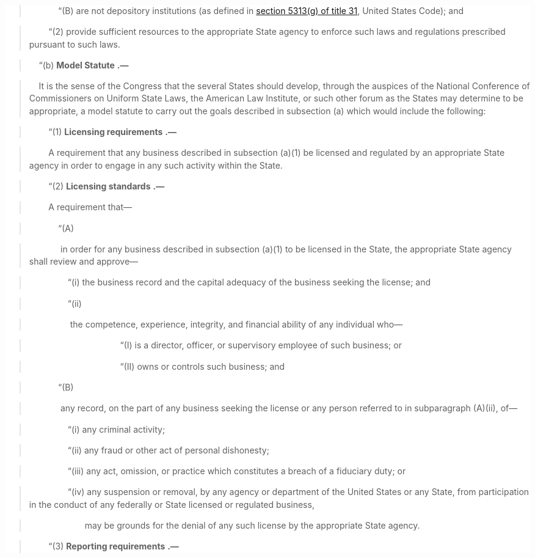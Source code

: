 >             “(B) are not depository institutions (as defined in [section 5313(g) of title 31][/us/usc/t31/s5313/g], United States Code); and

>         “(2) provide sufficient resources to the appropriate State agency to enforce such laws and regulations prescribed pursuant to such laws.

>     “(b)  __Model Statute__  __.—__ 

>     It is the sense of the Congress that the several States should develop, through the auspices of the National Conference of Commissioners on Uniform State Laws, the American Law Institute, or such other forum as the States may determine to be appropriate, a model statute to carry out the goals described in subsection (a) which would include the following:

>         “(1)  __Licensing requirements__  __.—__ 

>         A requirement that any business described in subsection (a)(1) be licensed and regulated by an appropriate State agency in order to engage in any such activity within the State.

>         “(2)  __Licensing standards__  __.—__ 

>         A requirement that—

>             “(A)

>              in order for any business described in subsection (a)(1) to be licensed in the State, the appropriate State agency shall review and approve—

>                 “(i) the business record and the capital adequacy of the business seeking the license; and

>                 “(ii)

>                  the competence, experience, integrity, and financial ability of any individual who—

>                          “(I) is a director, officer, or supervisory employee of such business; or

>                          “(II) owns or controls such business; and

>             “(B)

>              any record, on the part of any business seeking the license or any person referred to in subparagraph (A)(ii), of—

>                 “(i) any criminal activity;

>                 “(ii) any fraud or other act of personal dishonesty;

>                 “(iii) any act, omission, or practice which constitutes a breach of a fiduciary duty; or

>                 “(iv) any suspension or removal, by any agency or department of the United States or any State, from participation in the conduct of any federally or State licensed or regulated business,

>                   may be grounds for the denial of any such license by the appropriate State agency.

>         “(3)  __Reporting requirements__  __.—__ 


[/us/pl/97/258]: https://publicdocs.github.io/go/links?ns=uslm&ref=%2Fus%2Fpl%2F97%2F258
[/us/stat/96/995]: https://publicdocs.github.io/go/links?ns=uslm&ref=%2Fus%2Fstat%2F96%2F995
[/us/pl/107/56/s358/a]: https://publicdocs.github.io/go/links?ns=uslm&ref=%2Fus%2Fpl%2F107%2F56%2Fs358%2Fa
[/us/stat/115/326]: https://publicdocs.github.io/go/links?ns=uslm&ref=%2Fus%2Fstat%2F115%2F326
[/us/pl/107/56]: https://publicdocs.github.io/go/links?ns=uslm&ref=%2Fus%2Fpl%2F107%2F56
[/us/pl/107/56]: https://publicdocs.github.io/go/links?ns=uslm&ref=%2Fus%2Fpl%2F107%2F56
[/us/pl/107/56/s358/h]: https://publicdocs.github.io/go/links?ns=uslm&ref=%2Fus%2Fpl%2F107%2F56%2Fs358%2Fh
[/us/usc/t12/s1829b]: https://publicdocs.github.io/go/links?ns=uslm&ref=%2Fus%2Fusc%2Ft12%2Fs1829b
[/us/usc/t12/s1951]: https://publicdocs.github.io/go/links?ns=uslm&ref=%2Fus%2Fusc%2Ft12%2Fs1951
[/us/pl/111/24/s503]: https://publicdocs.github.io/go/links?ns=uslm&ref=%2Fus%2Fpl%2F111%2F24%2Fs503
[/us/stat/123/1756]: https://publicdocs.github.io/go/links?ns=uslm&ref=%2Fus%2Fstat%2F123%2F1756
[/us/usc/t12/s1951]: https://publicdocs.github.io/go/links?ns=uslm&ref=%2Fus%2Fusc%2Ft12%2Fs1951
[/us/usc/t31/s5316]: https://publicdocs.github.io/go/links?ns=uslm&ref=%2Fus%2Fusc%2Ft31%2Fs5316
[/us/pl/108/458]: https://publicdocs.github.io/go/links?ns=uslm&ref=%2Fus%2Fpl%2F108%2F458
[/us/stat/118/3858-3860]: https://publicdocs.github.io/go/links?ns=uslm&ref=%2Fus%2Fstat%2F118%2F3858-3860
[/us/pl/108/458]: https://publicdocs.github.io/go/links?ns=uslm&ref=%2Fus%2Fpl%2F108%2F458
[/us/usc/t22/s262r/c/2]: https://publicdocs.github.io/go/links?ns=uslm&ref=%2Fus%2Fusc%2Ft22%2Fs262r%2Fc%2F2
[/us/pl/107/56/s302]: https://publicdocs.github.io/go/links?ns=uslm&ref=%2Fus%2Fpl%2F107%2F56%2Fs302
[/us/stat/115/296]: https://publicdocs.github.io/go/links?ns=uslm&ref=%2Fus%2Fstat%2F115%2F296
[/us/pl/108/458/s6202/c]: https://publicdocs.github.io/go/links?ns=uslm&ref=%2Fus%2Fpl%2F108%2F458%2Fs6202%2Fc
[/us/stat/118/3745]: https://publicdocs.github.io/go/links?ns=uslm&ref=%2Fus%2Fstat%2F118%2F3745
[/us/usc/t31/s5301]: https://publicdocs.github.io/go/links?ns=uslm&ref=%2Fus%2Fusc%2Ft31%2Fs5301
[/us/usc/t12/s1829b]: https://publicdocs.github.io/go/links?ns=uslm&ref=%2Fus%2Fusc%2Ft12%2Fs1829b
[/us/pl/91/508]: https://publicdocs.github.io/go/links?ns=uslm&ref=%2Fus%2Fpl%2F91%2F508
[/us/stat/84/1116]: https://publicdocs.github.io/go/links?ns=uslm&ref=%2Fus%2Fstat%2F84%2F1116
[/us/usc/t12/s1951]: https://publicdocs.github.io/go/links?ns=uslm&ref=%2Fus%2Fusc%2Ft12%2Fs1951
[/us/usc/t18/s981]: https://publicdocs.github.io/go/links?ns=uslm&ref=%2Fus%2Fusc%2Ft18%2Fs981
[/us/usc/t18/s981]: https://publicdocs.github.io/go/links?ns=uslm&ref=%2Fus%2Fusc%2Ft18%2Fs981
[/us/usc/t5/s551]: https://publicdocs.github.io/go/links?ns=uslm&ref=%2Fus%2Fusc%2Ft5%2Fs551
[/us/pl/91/508]: https://publicdocs.github.io/go/links?ns=uslm&ref=%2Fus%2Fpl%2F91%2F508
[/us/usc/t12/s1951]: https://publicdocs.github.io/go/links?ns=uslm&ref=%2Fus%2Fusc%2Ft12%2Fs1951
[/us/pl/107/56/s303]: https://publicdocs.github.io/go/links?ns=uslm&ref=%2Fus%2Fpl%2F107%2F56%2Fs303
[/us/stat/115/298]: https://publicdocs.github.io/go/links?ns=uslm&ref=%2Fus%2Fstat%2F115%2F298
[/us/pl/108/458/s6202/d]: https://publicdocs.github.io/go/links?ns=uslm&ref=%2Fus%2Fpl%2F108%2F458%2Fs6202%2Fd
[/us/stat/118/3745]: https://publicdocs.github.io/go/links?ns=uslm&ref=%2Fus%2Fstat%2F118%2F3745
[/us/pl/107/56]: https://publicdocs.github.io/go/links?ns=uslm&ref=%2Fus%2Fpl%2F107%2F56
[/us/pl/108/458]: https://publicdocs.github.io/go/links?ns=uslm&ref=%2Fus%2Fpl%2F108%2F458
[/us/stat/118/3747]: https://publicdocs.github.io/go/links?ns=uslm&ref=%2Fus%2Fstat%2F118%2F3747
[/us/pl/107/56]: https://publicdocs.github.io/go/links?ns=uslm&ref=%2Fus%2Fpl%2F107%2F56
[/us/pl/107/56/s314]: https://publicdocs.github.io/go/links?ns=uslm&ref=%2Fus%2Fpl%2F107%2F56%2Fs314
[/us/stat/115/307]: https://publicdocs.github.io/go/links?ns=uslm&ref=%2Fus%2Fstat%2F115%2F307
[/us/pl/108/458/s6202/f]: https://publicdocs.github.io/go/links?ns=uslm&ref=%2Fus%2Fpl%2F108%2F458%2Fs6202%2Ff
[/us/stat/118/3745]: https://publicdocs.github.io/go/links?ns=uslm&ref=%2Fus%2Fstat%2F118%2F3745
[/us/usc/t31/s5301]: https://publicdocs.github.io/go/links?ns=uslm&ref=%2Fus%2Fusc%2Ft31%2Fs5301
[/us/pl/106/102]: https://publicdocs.github.io/go/links?ns=uslm&ref=%2Fus%2Fpl%2F106%2F102
[/us/usc/t15/s6801]: https://publicdocs.github.io/go/links?ns=uslm&ref=%2Fus%2Fusc%2Ft15%2Fs6801
[/us/usc/t31/s5312]: https://publicdocs.github.io/go/links?ns=uslm&ref=%2Fus%2Fusc%2Ft31%2Fs5312
[/us/pl/107/56/s324]: https://publicdocs.github.io/go/links?ns=uslm&ref=%2Fus%2Fpl%2F107%2F56%2Fs324
[/us/stat/115/316]: https://publicdocs.github.io/go/links?ns=uslm&ref=%2Fus%2Fstat%2F115%2F316
[/us/usc/t12/s1813]: https://publicdocs.github.io/go/links?ns=uslm&ref=%2Fus%2Fusc%2Ft12%2Fs1813
[/us/pl/107/56]: https://publicdocs.github.io/go/links?ns=uslm&ref=%2Fus%2Fpl%2F107%2F56
[/us/usc/t31/s5318A]: https://publicdocs.github.io/go/links?ns=uslm&ref=%2Fus%2Fusc%2Ft31%2Fs5318A
[/us/usc/t21/s853]: https://publicdocs.github.io/go/links?ns=uslm&ref=%2Fus%2Fusc%2Ft21%2Fs853
[/us/usc/t31/s5318]: https://publicdocs.github.io/go/links?ns=uslm&ref=%2Fus%2Fusc%2Ft31%2Fs5318
[/us/usc/t18/s983]: https://publicdocs.github.io/go/links?ns=uslm&ref=%2Fus%2Fusc%2Ft18%2Fs983
[/us/pl/107/56/s328]: https://publicdocs.github.io/go/links?ns=uslm&ref=%2Fus%2Fpl%2F107%2F56%2Fs328
[/us/stat/115/319]: https://publicdocs.github.io/go/links?ns=uslm&ref=%2Fus%2Fstat%2F115%2F319
[/us/pl/107/56/s329]: https://publicdocs.github.io/go/links?ns=uslm&ref=%2Fus%2Fpl%2F107%2F56%2Fs329
[/us/stat/115/319]: https://publicdocs.github.io/go/links?ns=uslm&ref=%2Fus%2Fstat%2F115%2F319
[/us/usc/t31/s5301]: https://publicdocs.github.io/go/links?ns=uslm&ref=%2Fus%2Fusc%2Ft31%2Fs5301
[/us/pl/107/56/s356/c]: https://publicdocs.github.io/go/links?ns=uslm&ref=%2Fus%2Fpl%2F107%2F56%2Fs356%2Fc
[/us/stat/115/324]: https://publicdocs.github.io/go/links?ns=uslm&ref=%2Fus%2Fstat%2F115%2F324
[/us/pl/108/458/s6202/j]: https://publicdocs.github.io/go/links?ns=uslm&ref=%2Fus%2Fpl%2F108%2F458%2Fs6202%2Fj
[/us/stat/118/3746]: https://publicdocs.github.io/go/links?ns=uslm&ref=%2Fus%2Fstat%2F118%2F3746
[/us/usc/t31/s5312/a/2/I]: https://publicdocs.github.io/go/links?ns=uslm&ref=%2Fus%2Fusc%2Ft31%2Fs5312%2Fa%2F2%2FI
[/us/usc/t15/s80a–3]: https://publicdocs.github.io/go/links?ns=uslm&ref=%2Fus%2Fusc%2Ft15%2Fs80a%E2%80%933
[/us/usc/t15/s80a–3/c]: https://publicdocs.github.io/go/links?ns=uslm&ref=%2Fus%2Fusc%2Ft15%2Fs80a%E2%80%933%2Fc
[/us/pl/107/56/s359/d]: https://publicdocs.github.io/go/links?ns=uslm&ref=%2Fus%2Fpl%2F107%2F56%2Fs359%2Fd
[/us/stat/115/329]: https://publicdocs.github.io/go/links?ns=uslm&ref=%2Fus%2Fstat%2F115%2F329
[/us/usc/t31/s5318/g]: https://publicdocs.github.io/go/links?ns=uslm&ref=%2Fus%2Fusc%2Ft31%2Fs5318%2Fg
[/us/pl/103/325/s407]: https://publicdocs.github.io/go/links?ns=uslm&ref=%2Fus%2Fpl%2F103%2F325%2Fs407
[/us/stat/108/2247]: https://publicdocs.github.io/go/links?ns=uslm&ref=%2Fus%2Fstat%2F108%2F2247
[/us/usc/t31/s5313/g]: https://publicdocs.github.io/go/links?ns=uslm&ref=%2Fus%2Fusc%2Ft31%2Fs5313%2Fg
[/us/pl/102/550/s1518]: https://publicdocs.github.io/go/links?ns=uslm&ref=%2Fus%2Fpl%2F102%2F550%2Fs1518
[/us/stat/106/4060]: https://publicdocs.github.io/go/links?ns=uslm&ref=%2Fus%2Fstat%2F106%2F4060
[/us/pl/102/550/s1564]: https://publicdocs.github.io/go/links?ns=uslm&ref=%2Fus%2Fpl%2F102%2F550%2Fs1564
[/us/stat/106/4073]: https://publicdocs.github.io/go/links?ns=uslm&ref=%2Fus%2Fstat%2F106%2F4073
[/us/usc/t26/s6050I]: https://publicdocs.github.io/go/links?ns=uslm&ref=%2Fus%2Fusc%2Ft26%2Fs6050I
[/us/pl/102/550/s1565]: https://publicdocs.github.io/go/links?ns=uslm&ref=%2Fus%2Fpl%2F102%2F550%2Fs1565
[/us/stat/106/4074]: https://publicdocs.github.io/go/links?ns=uslm&ref=%2Fus%2Fstat%2F106%2F4074
[/us/pl/101/647/s101]: https://publicdocs.github.io/go/links?ns=uslm&ref=%2Fus%2Fpl%2F101%2F647%2Fs101
[/us/stat/104/4789]: https://publicdocs.github.io/go/links?ns=uslm&ref=%2Fus%2Fstat%2F104%2F4789
[/us/usc/t26/s6050I]: https://publicdocs.github.io/go/links?ns=uslm&ref=%2Fus%2Fusc%2Ft26%2Fs6050I
[/us/pl/100/690/s4701]: https://publicdocs.github.io/go/links?ns=uslm&ref=%2Fus%2Fpl%2F100%2F690%2Fs4701
[/us/stat/102/4290]: https://publicdocs.github.io/go/links?ns=uslm&ref=%2Fus%2Fstat%2F102%2F4290
[/us/pl/102/583/s6/e/1]: https://publicdocs.github.io/go/links?ns=uslm&ref=%2Fus%2Fpl%2F102%2F583%2Fs6%2Fe%2F1
[/us/stat/106/4933]: https://publicdocs.github.io/go/links?ns=uslm&ref=%2Fus%2Fstat%2F106%2F4933
[/us/pl/100/690/s4702]: https://publicdocs.github.io/go/links?ns=uslm&ref=%2Fus%2Fpl%2F100%2F690%2Fs4702
[/us/stat/102/4291]: https://publicdocs.github.io/go/links?ns=uslm&ref=%2Fus%2Fstat%2F102%2F4291
[/us/pl/103/447/s103/b]: https://publicdocs.github.io/go/links?ns=uslm&ref=%2Fus%2Fpl%2F103%2F447%2Fs103%2Fb
[/us/stat/108/4693]: https://publicdocs.github.io/go/links?ns=uslm&ref=%2Fus%2Fstat%2F108%2F4693
[/us/pl/99/570/s1363]: https://publicdocs.github.io/go/links?ns=uslm&ref=%2Fus%2Fpl%2F99%2F570%2Fs1363
[/us/stat/100/3207-33]: https://publicdocs.github.io/go/links?ns=uslm&ref=%2Fus%2Fstat%2F100%2F3207-33